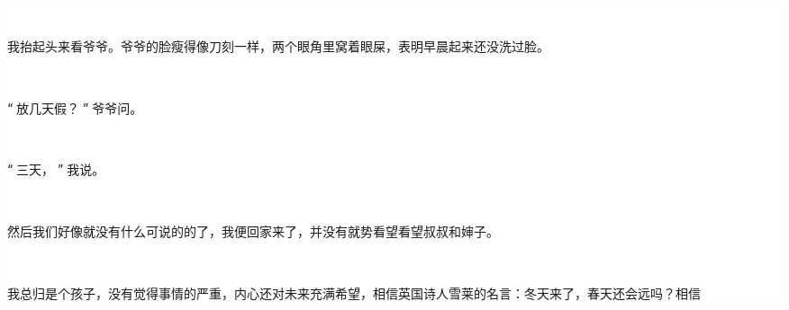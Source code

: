   <br/>
 </p>
 <p class="p2">
  <span class="s1">
   我抬起头来看爷爷。爷爷的脸瘦得像刀刻一样，两个眼角里窝着眼屎，表明早晨起来还没洗过脸。
  </span>
 </p>
 <p class="p1">
  <span class="s1">
  </span>
  <br/>
 </p>
 <p class="p2">
  <span class="s2">
   “
  </span>
  <span class="s1">
   放几天假？
  </span>
  <span class="s2">
   ”
  </span>
  <span class="s1">
   爷爷问。
  </span>
 </p>
 <p class="p1">
  <span class="s1">
  </span>
  <br/>
 </p>
 <p class="p2">
  <span class="s2">
   “
  </span>
  <span class="s1">
   三天，
  </span>
  <span class="s2">
   ”
  </span>
  <span class="s1">
   我说。
  </span>
 </p>
 <p class="p1">
  <span class="s1">
  </span>
  <br/>
 </p>
 <p class="p2">
  <span class="s1">
   然后我们好像就没有什么可说的的了，我便回家来了，并没有就势看望看望叔叔和婶子。
  </span>
 </p>
 <p class="p1">
  <span class="s1">
  </span>
  <br/>
 </p>
 <p class="p2">
  <span class="s1">
   我总归是个孩子，没有觉得事情的严重，内心还对未来充满希望，相信英国诗人雪莱的名言：冬天来了，春天还会远吗？相信
  </span>